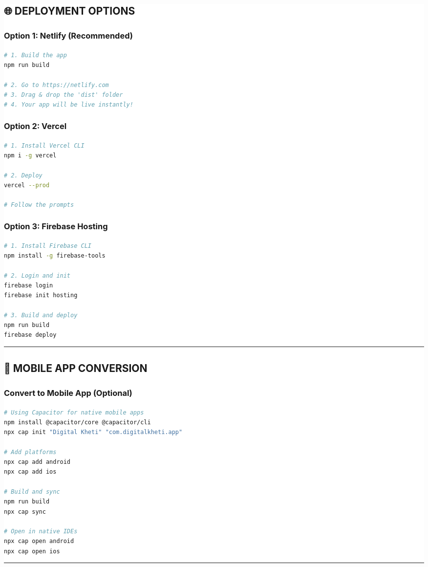 
## 🌐 **DEPLOYMENT OPTIONS**

### **Option 1: Netlify (Recommended)**
```bash
# 1. Build the app
npm run build

# 2. Go to https://netlify.com
# 3. Drag & drop the 'dist' folder
# 4. Your app will be live instantly!
```

### **Option 2: Vercel**
```bash
# 1. Install Vercel CLI
npm i -g vercel

# 2. Deploy
vercel --prod

# Follow the prompts
```

### **Option 3: Firebase Hosting**
```bash
# 1. Install Firebase CLI
npm install -g firebase-tools

# 2. Login and init
firebase login
firebase init hosting

# 3. Build and deploy
npm run build
firebase deploy
```

---

## 📱 **MOBILE APP CONVERSION**

### **Convert to Mobile App (Optional)**
```bash
# Using Capacitor for native mobile apps
npm install @capacitor/core @capacitor/cli
npx cap init "Digital Kheti" "com.digitalkheti.app"

# Add platforms
npx cap add android
npx cap add ios

# Build and sync
npm run build
npx cap sync

# Open in native IDEs
npx cap open android
npx cap open ios
```

---